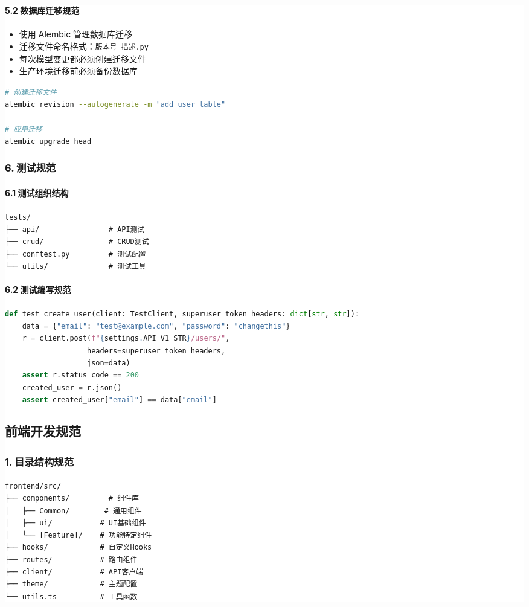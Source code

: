 #### 5.2 数据库迁移规范
- 使用 Alembic 管理数据库迁移
- 迁移文件命名格式：`版本号_描述.py`
- 每次模型变更都必须创建迁移文件
- 生产环境迁移前必须备份数据库

```bash
# 创建迁移文件
alembic revision --autogenerate -m "add user table"

# 应用迁移
alembic upgrade head
```

### 6. 测试规范

#### 6.1 测试组织结构
```
tests/
├── api/                # API测试
├── crud/               # CRUD测试
├── conftest.py         # 测试配置
└── utils/              # 测试工具
```

#### 6.2 测试编写规范
```python
def test_create_user(client: TestClient, superuser_token_headers: dict[str, str]):
    data = {"email": "test@example.com", "password": "changethis"}
    r = client.post(f"{settings.API_V1_STR}/users/", 
                   headers=superuser_token_headers, 
                   json=data)
    assert r.status_code == 200
    created_user = r.json()
    assert created_user["email"] == data["email"]
```

## 前端开发规范

### 1. 目录结构规范
```
frontend/src/
├── components/         # 组件库
│   ├── Common/        # 通用组件
│   ├── ui/           # UI基础组件
│   └── [Feature]/    # 功能特定组件
├── hooks/            # 自定义Hooks
├── routes/           # 路由组件
├── client/           # API客户端
├── theme/            # 主题配置
└── utils.ts          # 工具函数
```
